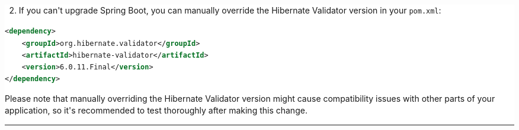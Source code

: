 2. If you can't upgrade Spring Boot, you can manually override the Hibernate Validator version in your `pom.xml`:

```xml
<dependency>
    <groupId>org.hibernate.validator</groupId>
    <artifactId>hibernate-validator</artifactId>
    <version>6.0.11.Final</version>
</dependency>
```

Please note that manually overriding the Hibernate Validator version might cause compatibility issues with other parts of your application, so it's recommended to test thoroughly after making this change.

--------
